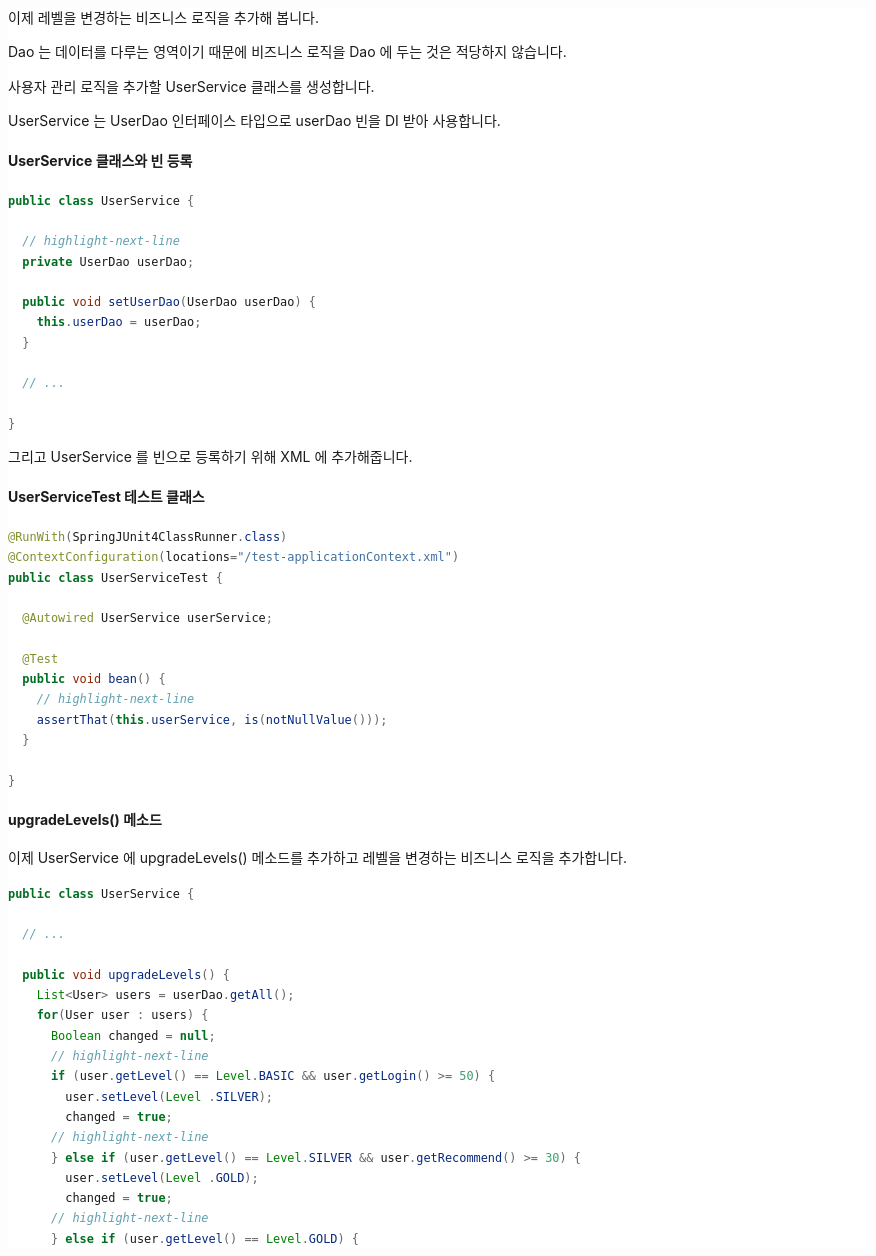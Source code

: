이제 레벨을 변경하는 비즈니스 로직을 추가해 봅니다.

Dao 는 데이터를 다루는 영역이기 때문에 비즈니스 로직을 Dao 에 두는 것은 적당하지 않습니다.

사용자 관리 로직을 추가할 UserService 클래스를 생성합니다.

UserService 는 UserDao 인터페이스 타입으로 userDao 빈을 DI 받아 사용합니다.

#### UserService 클래스와 빈 등록

```java
public class UserService {

  // highlight-next-line
  private UserDao userDao;

  public void setUserDao(UserDao userDao) {
    this.userDao = userDao;
  }
  
  // ...

}
```

그리고 UserService 를 빈으로 등록하기 위해 XML 에 추가해줍니다.

#### UserServiceTest 테스트 클래스

```java
@RunWith(SpringJUnit4ClassRunner.class)
@ContextConfiguration(locations="/test-applicationContext.xml")
public class UserServiceTest {

  @Autowired UserService userService;	
	
  @Test
  public void bean() {
    // highlight-next-line
    assertThat(this.userService, is(notNullValue()));
  }
  
}
```

#### upgradeLevels() 메소드

이제 UserService 에 upgradeLevels() 메소드를 추가하고 레벨을 변경하는 비즈니스 로직을 추가합니다.

```java
public class UserService {
  
  // ...
	
  public void upgradeLevels() {
    List<User> users = userDao.getAll();  
    for(User user : users) {  
      Boolean changed = null;
      // highlight-next-line
      if (user.getLevel() == Level.BASIC && user.getLogin() >= 50) {
        user.setLevel(Level .SILVER);
        changed = true;
      // highlight-next-line
      } else if (user.getLevel() == Level.SILVER && user.getRecommend() >= 30) {
        user.setLevel(Level .GOLD);
        changed = true;
      // highlight-next-line
      } else if (user.getLevel() == Level.GOLD) {
```